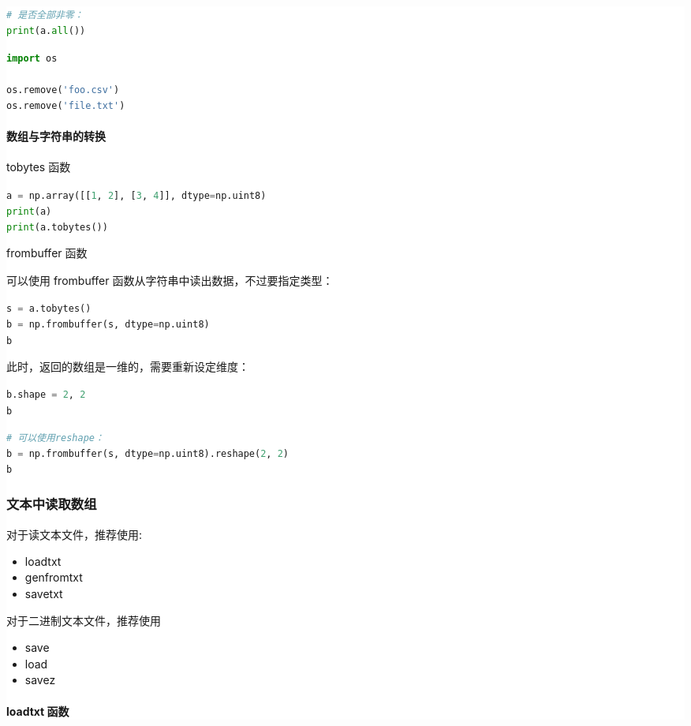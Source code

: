 ```python
# 是否全部非零：
print(a.all())
```

```python
import os

os.remove('foo.csv')
os.remove('file.txt')
```

#### 数组与字符串的转换

tobytes 函数

```python
a = np.array([[1, 2], [3, 4]], dtype=np.uint8)
print(a)
print(a.tobytes())
```

frombuffer 函数

可以使用 frombuffer 函数从字符串中读出数据，不过要指定类型：

```python
s = a.tobytes()
b = np.frombuffer(s, dtype=np.uint8)
b
```

此时，返回的数组是一维的，需要重新设定维度：

```python
b.shape = 2, 2
b
```

```python
# 可以使用reshape：
b = np.frombuffer(s, dtype=np.uint8).reshape(2, 2)
b
```

### 文本中读取数组

对于读文本文件，推荐使用:

- loadtxt
- genfromtxt
- savetxt

对于二进制文本文件，推荐使用

- save
- load
- savez

#### loadtxt 函数
